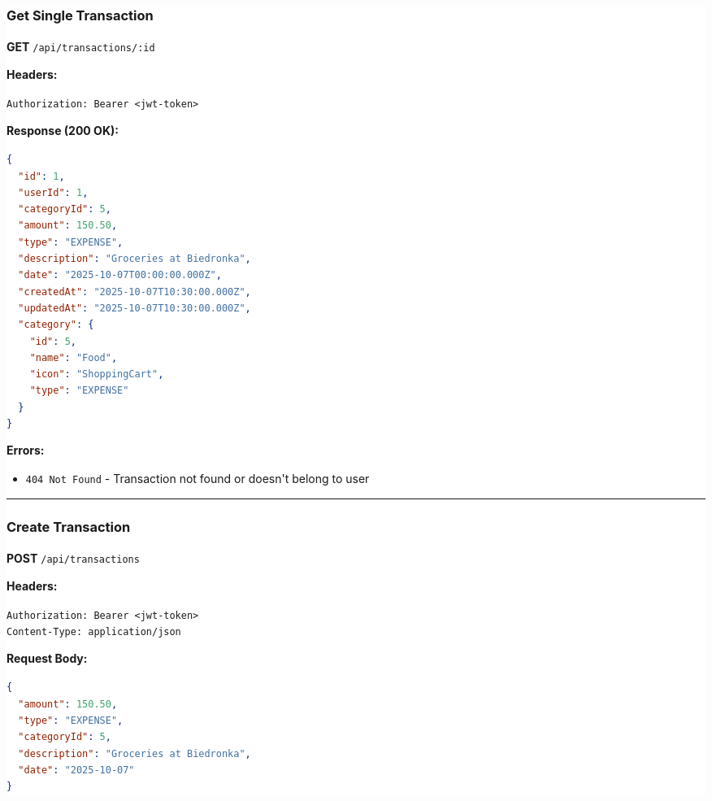
### Get Single Transaction

**GET** `/api/transactions/:id`

**Headers:**
```
Authorization: Bearer <jwt-token>
```

**Response (200 OK):**
```json
{
  "id": 1,
  "userId": 1,
  "categoryId": 5,
  "amount": 150.50,
  "type": "EXPENSE",
  "description": "Groceries at Biedronka",
  "date": "2025-10-07T00:00:00.000Z",
  "createdAt": "2025-10-07T10:30:00.000Z",
  "updatedAt": "2025-10-07T10:30:00.000Z",
  "category": {
    "id": 5,
    "name": "Food",
    "icon": "ShoppingCart",
    "type": "EXPENSE"
  }
}
```

**Errors:**
- `404 Not Found` - Transaction not found or doesn't belong to user

---

### Create Transaction

**POST** `/api/transactions`

**Headers:**
```
Authorization: Bearer <jwt-token>
Content-Type: application/json
```

**Request Body:**
```json
{
  "amount": 150.50,
  "type": "EXPENSE",
  "categoryId": 5,
  "description": "Groceries at Biedronka",
  "date": "2025-10-07"
}
```
